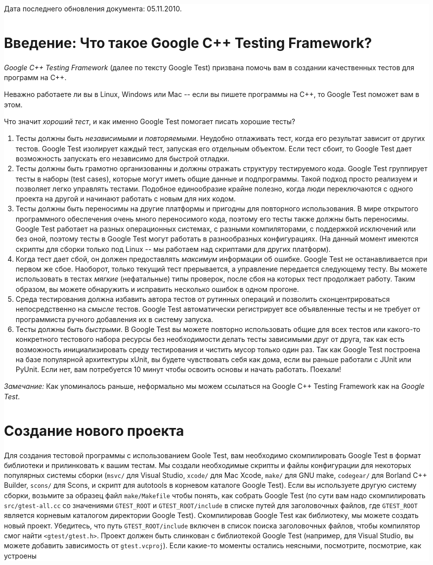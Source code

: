 Дата последнего обновления документа: 05.11.2010.



# Введение: Что такое Google C++ Testing Framework? #

_Google C++ Testing Framework_ (далее по тексту Google Test) призвана
помочь вам в создании качественных тестов для программ на C++.

Неважно работаете ли вы в Linux, Windows или Mac -- если вы пишете
программы на С++, то Google Test поможет вам в этом.

Что значит _хороший тест_, и как именно Google Test помогает писать
хорошие тесты?

  1. Тесты должны быть _независимыми_ и _повторяемыми_. Неудобно отлаживать тест, когда его результат зависит от других тестов. Google Test изолирует каждый тест, запуская его отдельным объектом. Если тест сбоит, то Google Test дает возможность запускать его независимо для быстрой отладки.
  1. Тесты должны быть грамотно организованны и должны отражать структуру тестируемого кода. Google Test группирует тесты в наборы (test cases), которые могут иметь общие данные и подпрограммы. Такой подход просто реализуем и позволяет легко управлять тестами. Подобное единообразие крайне полезно, когда люди переключаются с одного проекта на другой и начинают работать с новым для них кодом.
  1. Тесты должны быть переносимы на другие платформы и пригодны для повторного использования. В мире открытого программного обеспечения очень много переносимого кода, поэтому его тесты также должны быть переносимы. Google Test работает на разных операционных системах, с разными компиляторами, с поддержкой исключений или без оной, поэтому тесты в Google Test могут работать в разнообразных конфигурациях. (На данный момент имеются скрипты для сборки только под Linux -- мы работаем над скриптами для других платформ).
  1. Когда тест дает сбой, он должен предоставлять _максимум_ информации об ошибке. Google Test не останавливается при первом же сбое. Наоборот, только текущий тест прерывается, а управление передается следующему тесту. Вы можете использовать в тестах _мягкие_ (нефатальные) типы проверок, после сбоя на которых тест продолжает работу. Таким образом, вы можете обнаружить и исправить несколько ошибок в одном прогоне.
  1. Среда тестирования должна избавить автора тестов от рутинных операций и позволить сконцентрироваться непосредственно на _cмысле_ тестов. Google Test автоматически регистрирует все объявленные тесты и не требует от программиста ручного добавления их в систему запуска.
  1. Тесты должны быть _быстрыми_. В Google Test вы можете повторно использовать общие для всех тестов или какого-то конкретного тестового набора ресурсы без необходимости делать тесты зависимыми друг от друга, так как есть возможность инициализировать среду тестирования и чистить мусор только один раз. Так как Google Test построена на базе популярной архитектуры xUnit, вы будете чувствовать себя как дома, если вы раньше работали с JUnit или PyUnit. Если нет, вам потребуется 10 минут чтобы освоить основы и начать работать. Поехали!

_Замечание:_ Как упоминалось раньше, неформально мы можем ссылаться
на Google C++ Testing Framework как на _Google Test_.

# Создание нового проекта #

Для создания тестовой программы с использованием Goole Test, вам
необходимо скомпилировать Google Test в формат библиотеки и прилинковать
к вашим тестам. Мы создали необходимые скрипты и файлы конфигурации для
некоторых популярных системы сборки (`msvc/` для Visual Studio, `xcode/`
для Mac Xcode, `make/` для GNU make, `codegear/` для Borland C++
Builder, `scons/` для Scons, и скрипт для autotools в корневом каталоге
Google Test). Если вы используете другую систему сборки, возьмите за
образец файл `make/Makefile` чтобы понять, как собрать Google Test (по
сути вам надо скомпилировать `src/gtest-all.cc` со значениями `GTEST_ROOT`
и `GTEST_ROOT/include` в списке путей для заголовочных файлов, где
`GTEST_ROOT` является корневым каталогом директории Google Test).
Скомпилировав Google Test как библиотеку, мы можете создать новый
проект. Убедитесь, что путь `GTEST_ROOT/include` включен в список поиска
заголовочных файлов, чтобы компилятор смог найти `<gtest/gtest.h>`.
Проект должен быть слинкован с библиотекой Google Test (например, для
Visual Studio, вы можете добавить зависимость от `gtest.vcproj`). Если
какие-то моменты остались неясными, посмотрите, посмотрие, как устроены
